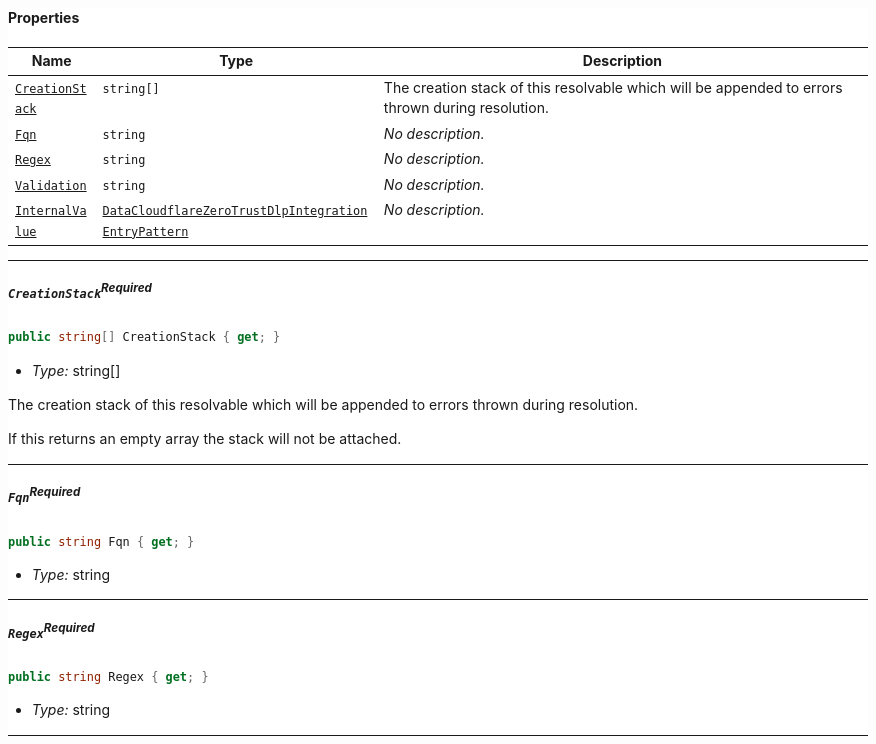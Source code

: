 #### Properties <a name="Properties" id="Properties"></a>

| **Name** | **Type** | **Description** |
| --- | --- | --- |
| <code><a href="#@cdktf/provider-cloudflare.dataCloudflareZeroTrustDlpIntegrationEntry.DataCloudflareZeroTrustDlpIntegrationEntryPatternOutputReference.property.creationStack">CreationStack</a></code> | <code>string[]</code> | The creation stack of this resolvable which will be appended to errors thrown during resolution. |
| <code><a href="#@cdktf/provider-cloudflare.dataCloudflareZeroTrustDlpIntegrationEntry.DataCloudflareZeroTrustDlpIntegrationEntryPatternOutputReference.property.fqn">Fqn</a></code> | <code>string</code> | *No description.* |
| <code><a href="#@cdktf/provider-cloudflare.dataCloudflareZeroTrustDlpIntegrationEntry.DataCloudflareZeroTrustDlpIntegrationEntryPatternOutputReference.property.regex">Regex</a></code> | <code>string</code> | *No description.* |
| <code><a href="#@cdktf/provider-cloudflare.dataCloudflareZeroTrustDlpIntegrationEntry.DataCloudflareZeroTrustDlpIntegrationEntryPatternOutputReference.property.validation">Validation</a></code> | <code>string</code> | *No description.* |
| <code><a href="#@cdktf/provider-cloudflare.dataCloudflareZeroTrustDlpIntegrationEntry.DataCloudflareZeroTrustDlpIntegrationEntryPatternOutputReference.property.internalValue">InternalValue</a></code> | <code><a href="#@cdktf/provider-cloudflare.dataCloudflareZeroTrustDlpIntegrationEntry.DataCloudflareZeroTrustDlpIntegrationEntryPattern">DataCloudflareZeroTrustDlpIntegrationEntryPattern</a></code> | *No description.* |

---

##### `CreationStack`<sup>Required</sup> <a name="CreationStack" id="@cdktf/provider-cloudflare.dataCloudflareZeroTrustDlpIntegrationEntry.DataCloudflareZeroTrustDlpIntegrationEntryPatternOutputReference.property.creationStack"></a>

```csharp
public string[] CreationStack { get; }
```

- *Type:* string[]

The creation stack of this resolvable which will be appended to errors thrown during resolution.

If this returns an empty array the stack will not be attached.

---

##### `Fqn`<sup>Required</sup> <a name="Fqn" id="@cdktf/provider-cloudflare.dataCloudflareZeroTrustDlpIntegrationEntry.DataCloudflareZeroTrustDlpIntegrationEntryPatternOutputReference.property.fqn"></a>

```csharp
public string Fqn { get; }
```

- *Type:* string

---

##### `Regex`<sup>Required</sup> <a name="Regex" id="@cdktf/provider-cloudflare.dataCloudflareZeroTrustDlpIntegrationEntry.DataCloudflareZeroTrustDlpIntegrationEntryPatternOutputReference.property.regex"></a>

```csharp
public string Regex { get; }
```

- *Type:* string

---
